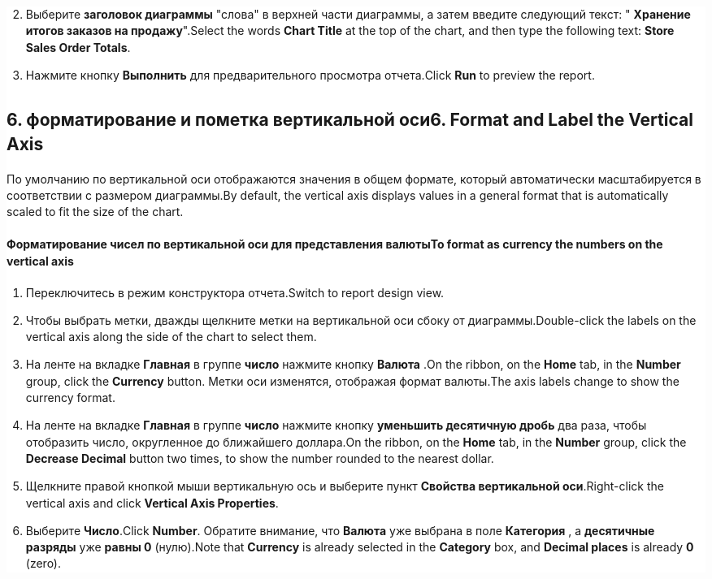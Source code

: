 2.  <span data-ttu-id="9da2a-209">Выберите **заголовок диаграммы** "слова" в верхней части диаграммы, а затем введите следующий текст: " **Хранение итогов заказов на продажу**".</span><span class="sxs-lookup"><span data-stu-id="9da2a-209">Select the words **Chart Title** at the top of the chart, and then type the following text: **Store Sales Order Totals**.</span></span>  
  
3.  <span data-ttu-id="9da2a-210">Нажмите кнопку **Выполнить** для предварительного просмотра отчета.</span><span class="sxs-lookup"><span data-stu-id="9da2a-210">Click **Run** to preview the report.</span></span>  
  
##  <a name="6-format-and-label-the-vertical-axis"></a><a name="Vertical"></a><span data-ttu-id="9da2a-211">6. форматирование и пометка вертикальной оси</span><span class="sxs-lookup"><span data-stu-id="9da2a-211">6. Format and Label the Vertical Axis</span></span>  
 <span data-ttu-id="9da2a-212">По умолчанию по вертикальной оси отображаются значения в общем формате, который автоматически масштабируется в соответствии с размером диаграммы.</span><span class="sxs-lookup"><span data-stu-id="9da2a-212">By default, the vertical axis displays values in a general format that is automatically scaled to fit the size of the chart.</span></span>  
  
#### <a name="to-format-as-currency-the-numbers-on-the-vertical-axis"></a><span data-ttu-id="9da2a-213">Форматирование чисел по вертикальной оси для представления валюты</span><span class="sxs-lookup"><span data-stu-id="9da2a-213">To format as currency the numbers on the vertical axis</span></span>  
  
1.  <span data-ttu-id="9da2a-214">Переключитесь в режим конструктора отчета.</span><span class="sxs-lookup"><span data-stu-id="9da2a-214">Switch to report design view.</span></span>  
  
2.  <span data-ttu-id="9da2a-215">Чтобы выбрать метки, дважды щелкните метки на вертикальной оси сбоку от диаграммы.</span><span class="sxs-lookup"><span data-stu-id="9da2a-215">Double-click the labels on the vertical axis along the side of the chart to select them.</span></span>  
  
3.  <span data-ttu-id="9da2a-216">На ленте на вкладке **Главная** в группе **число** нажмите кнопку **Валюта** .</span><span class="sxs-lookup"><span data-stu-id="9da2a-216">On the ribbon, on the **Home** tab, in the **Number** group, click the **Currency** button.</span></span> <span data-ttu-id="9da2a-217">Метки оси изменятся, отображая формат валюты.</span><span class="sxs-lookup"><span data-stu-id="9da2a-217">The axis labels change to show the currency format.</span></span>  
  
4.  <span data-ttu-id="9da2a-218">На ленте на вкладке **Главная** в группе **число** нажмите кнопку **уменьшить десятичную дробь** два раза, чтобы отобразить число, округленное до ближайшего доллара.</span><span class="sxs-lookup"><span data-stu-id="9da2a-218">On the ribbon, on the **Home** tab, in the **Number** group, click the **Decrease Decimal** button two times, to show the number rounded to the nearest dollar.</span></span>  
  
5.  <span data-ttu-id="9da2a-219">Щелкните правой кнопкой мыши вертикальную ось и выберите пункт **Свойства вертикальной оси**.</span><span class="sxs-lookup"><span data-stu-id="9da2a-219">Right-click the vertical axis and click **Vertical Axis Properties**.</span></span>  
  
6.  <span data-ttu-id="9da2a-220">Выберите **Число**.</span><span class="sxs-lookup"><span data-stu-id="9da2a-220">Click **Number**.</span></span> <span data-ttu-id="9da2a-221">Обратите внимание, что **Валюта** уже выбрана в поле **Категория** , а **десятичные разряды** уже **равны 0** (нулю).</span><span class="sxs-lookup"><span data-stu-id="9da2a-221">Note that **Currency** is already selected in the **Category** box, and **Decimal places** is already **0** (zero).</span></span>  
  